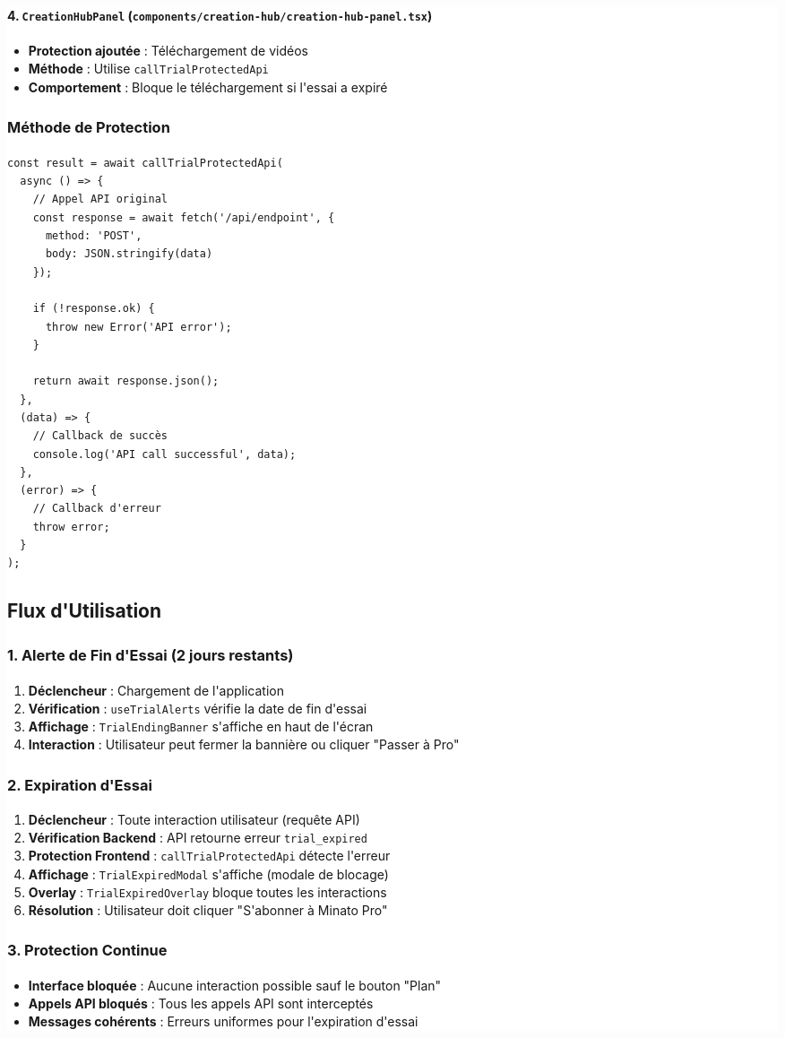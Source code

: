 #### 4. `CreationHubPanel` (`components/creation-hub/creation-hub-panel.tsx`)
- **Protection ajoutée** : Téléchargement de vidéos
- **Méthode** : Utilise `callTrialProtectedApi`
- **Comportement** : Bloque le téléchargement si l'essai a expiré

### Méthode de Protection

```tsx
const result = await callTrialProtectedApi(
  async () => {
    // Appel API original
    const response = await fetch('/api/endpoint', {
      method: 'POST',
      body: JSON.stringify(data)
    });
    
    if (!response.ok) {
      throw new Error('API error');
    }
    
    return await response.json();
  },
  (data) => {
    // Callback de succès
    console.log('API call successful', data);
  },
  (error) => {
    // Callback d'erreur
    throw error;
  }
);
```

## Flux d'Utilisation

### 1. Alerte de Fin d'Essai (2 jours restants)
1. **Déclencheur** : Chargement de l'application
2. **Vérification** : `useTrialAlerts` vérifie la date de fin d'essai
3. **Affichage** : `TrialEndingBanner` s'affiche en haut de l'écran
4. **Interaction** : Utilisateur peut fermer la bannière ou cliquer "Passer à Pro"

### 2. Expiration d'Essai
1. **Déclencheur** : Toute interaction utilisateur (requête API)
2. **Vérification Backend** : API retourne erreur `trial_expired`
3. **Protection Frontend** : `callTrialProtectedApi` détecte l'erreur
4. **Affichage** : `TrialExpiredModal` s'affiche (modale de blocage)
5. **Overlay** : `TrialExpiredOverlay` bloque toutes les interactions
6. **Résolution** : Utilisateur doit cliquer "S'abonner à Minato Pro"

### 3. Protection Continue
- **Interface bloquée** : Aucune interaction possible sauf le bouton "Plan"
- **Appels API bloqués** : Tous les appels API sont interceptés
- **Messages cohérents** : Erreurs uniformes pour l'expiration d'essai
